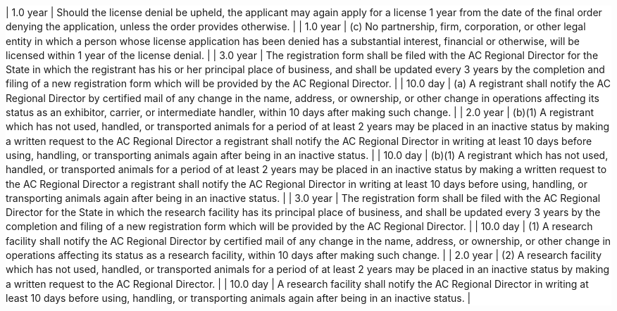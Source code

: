 | 1.0 year   | Should the license denial be upheld, the applicant may again apply for a license 1 year from the date of the final order denying the application, unless the order provides otherwise.                                                                                                                                                                                                                                                                                                                                                                                 |
| 1.0 year   | (c) No partnership, firm, corporation, or other legal entity in which a person whose license application has been denied has a substantial interest, financial or otherwise, will be licensed within 1 year of the license denial.                                                                                                                                                                                                                                                                                                                                     |
| 3.0 year   | The registration form shall be filed with the AC Regional Director for the State in which the registrant has his or her principal place of business, and shall be updated every 3 years by the completion and filing of a new registration form which will be provided by the AC Regional Director.                                                                                                                                                                                                                                                                    |
| 10.0 day   | (a) A registrant shall notify the AC Regional Director by certified mail of any change in the name, address, or ownership, or other change in operations affecting its status as an exhibitor, carrier, or intermediate handler, within 10 days after making such change.                                                                                                                                                                                                                                                                                              |
| 2.0 year   | (b)(1) A registrant which has not used, handled, or transported animals for a period of at least 2 years may be placed in an inactive status by making a written request to the AC Regional Director a registrant shall notify the AC Regional Director in writing at least 10 days before using, handling, or transporting animals again after being in an inactive status.                                                                                                                                                                                           |
| 10.0 day   | (b)(1) A registrant which has not used, handled, or transported animals for a period of at least 2 years may be placed in an inactive status by making a written request to the AC Regional Director a registrant shall notify the AC Regional Director in writing at least 10 days before using, handling, or transporting animals again after being in an inactive status.                                                                                                                                                                                           |
| 3.0 year   | The registration form shall be filed with the AC Regional Director for the State in which the research facility has its principal place of business, and shall be updated every 3 years by the completion and filing of a new registration form which will be provided by the AC Regional Director.                                                                                                                                                                                                                                                                    |
| 10.0 day   | (1) A research facility shall notify the AC Regional Director by certified mail of any change in the name, address, or ownership, or other change in operations affecting its status as a research facility, within 10 days after making such change.                                                                                                                                                                                                                                                                                                                  |
| 2.0 year   | (2) A research facility which has not used, handled, or transported animals for a period of at least 2 years may be placed in an inactive status by making a written request to the AC Regional Director.                                                                                                                                                                                                                                                                                                                                                              |
| 10.0 day   | A research facility shall notify the AC Regional Director in writing at least 10 days before using, handling, or transporting animals again after being in an inactive status.                                                                                                                                                                                                                                                                                                                                                                                         |
